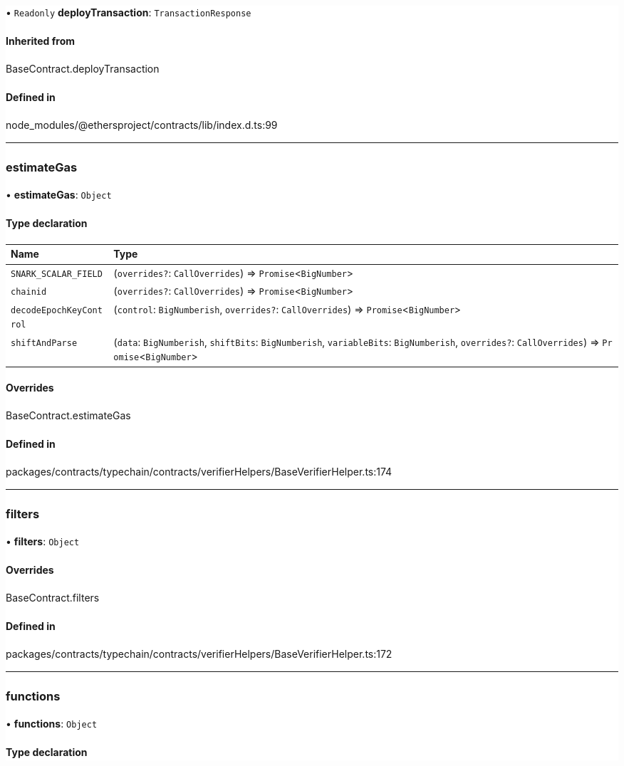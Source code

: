 • `Readonly` **deployTransaction**: `TransactionResponse`

#### Inherited from

BaseContract.deployTransaction

#### Defined in

node_modules/@ethersproject/contracts/lib/index.d.ts:99

___

### estimateGas

• **estimateGas**: `Object`

#### Type declaration

| Name | Type |
| :------ | :------ |
| `SNARK_SCALAR_FIELD` | (`overrides?`: `CallOverrides`) => `Promise`<`BigNumber`\> |
| `chainid` | (`overrides?`: `CallOverrides`) => `Promise`<`BigNumber`\> |
| `decodeEpochKeyControl` | (`control`: `BigNumberish`, `overrides?`: `CallOverrides`) => `Promise`<`BigNumber`\> |
| `shiftAndParse` | (`data`: `BigNumberish`, `shiftBits`: `BigNumberish`, `variableBits`: `BigNumberish`, `overrides?`: `CallOverrides`) => `Promise`<`BigNumber`\> |

#### Overrides

BaseContract.estimateGas

#### Defined in

packages/contracts/typechain/contracts/verifierHelpers/BaseVerifierHelper.ts:174

___

### filters

• **filters**: `Object`

#### Overrides

BaseContract.filters

#### Defined in

packages/contracts/typechain/contracts/verifierHelpers/BaseVerifierHelper.ts:172

___

### functions

• **functions**: `Object`

#### Type declaration
